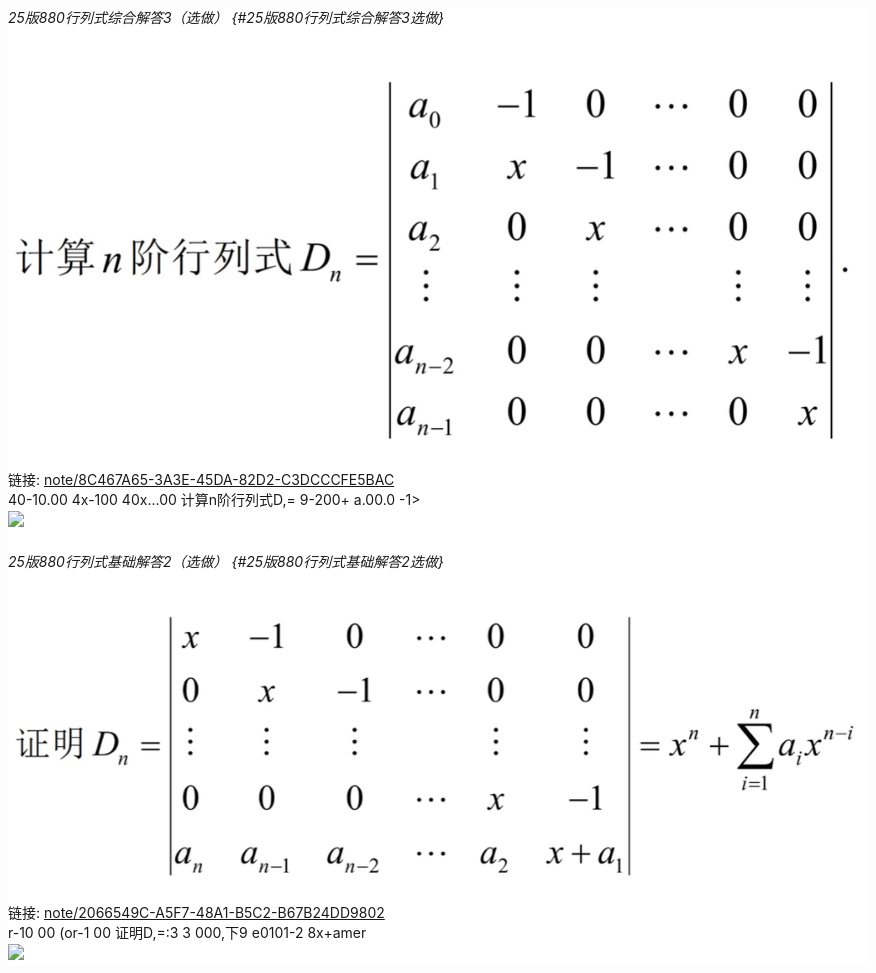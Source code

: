###### 25版880行列式综合解答3（选做）  {#25版880行列式综合解答3选做}

![](assets/phk.png)\
链接:
[note/8C467A65-3A3E-45DA-82D2-C3DCCCFE5BAC](marginnote4app://note/8C467A65-3A3E-45DA-82D2-C3DCCCFE5BAC)\
40-10.00 4x-100 40x\...00 计算n阶行列式D,= 9-200+ a.00.0 -1\>\
![](mmnotes://0.png)

###### 25版880行列式基础解答2（选做）  {#25版880行列式基础解答2选做}

![](assets/yzp.png)\
链接:
[note/2066549C-A5F7-48A1-B5C2-B67B24DD9802](marginnote4app://note/2066549C-A5F7-48A1-B5C2-B67B24DD9802)\
r-10 00 (or-1 00 证明D,=:3 3 000,下9 e0101-2 8x+amer\
![](mmnotes://0.png)
